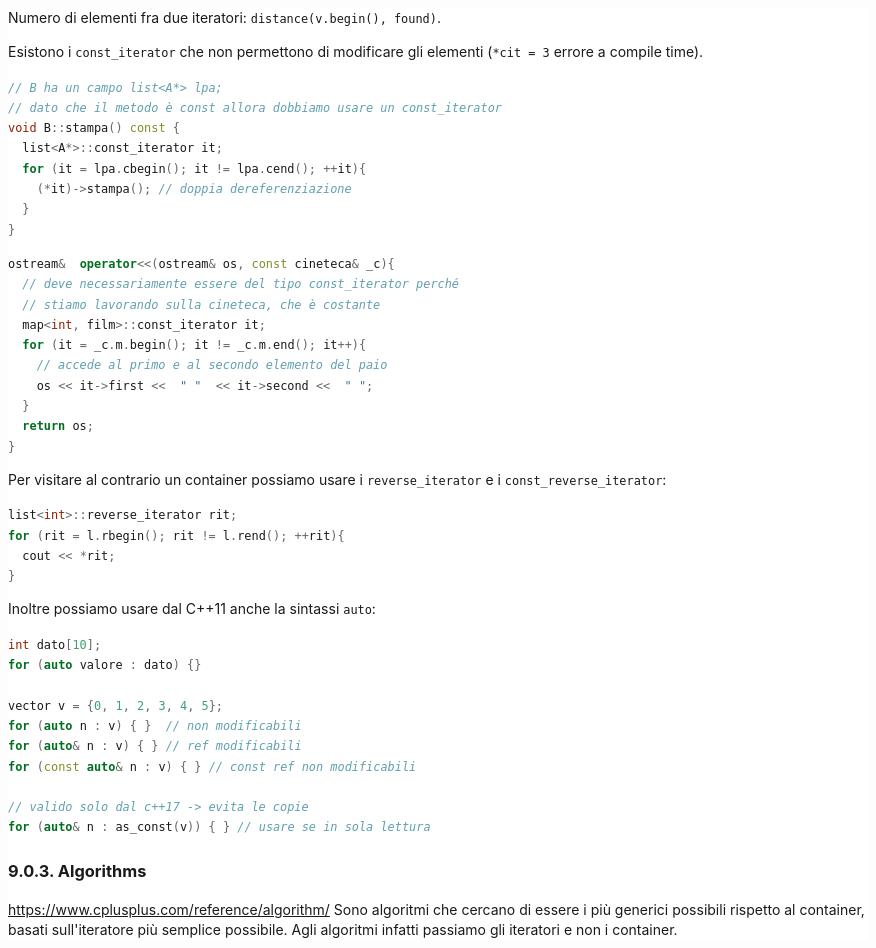 Numero di elementi fra due iteratori: `distance(v.begin(), found)`.

Esistono i `const_iterator` che non permettono di modificare gli elementi (`*cit = 3` errore a compile time).
```cpp
// B ha un campo list<A*> lpa;
// dato che il metodo è const allora dobbiamo usare un const_iterator
void B::stampa() const {
  list<A*>::const_iterator it;
  for (it = lpa.cbegin(); it != lpa.cend(); ++it){
    (*it)->stampa(); // doppia dereferenziazione
  }
}
```
```cpp
ostream&  operator<<(ostream& os, const cineteca& _c){
  // deve necessariamente essere del tipo const_iterator perché
  // stiamo lavorando sulla cineteca, che è costante
  map<int, film>::const_iterator it;
  for (it = _c.m.begin(); it != _c.m.end(); it++){
    // accede al primo e al secondo elemento del paio
    os << it->first <<  " "  << it->second <<  " ";
  }
  return os;
}
```
Per visitare al contrario un container possiamo usare i `reverse_iterator` e i `const_reverse_iterator`:
```cpp
list<int>::reverse_iterator rit;
for (rit = l.rbegin(); rit != l.rend(); ++rit){
  cout << *rit;
}
```

Inoltre possiamo usare dal C++11 anche la sintassi `auto`:
```cpp
int dato[10];
for (auto valore : dato) {}

vector v = {0, 1, 2, 3, 4, 5};
for (auto n : v) { }  // non modificabili
for (auto& n : v) { } // ref modificabili
for (const auto& n : v) { } // const ref non modificabili

// valido solo dal c++17 -> evita le copie
for (auto& n : as_const(v)) { } // usare se in sola lettura
```

### 9.0.3. Algorithms
https://www.cplusplus.com/reference/algorithm/
Sono algoritmi che cercano di essere i più generici possibili rispetto al container, basati sull'iteratore più semplice possibile. Agli algoritmi infatti passiamo gli iteratori e non i container.


[root]: ../PRAVA/
[ppt-1]: ../PRAVA/TH/Prava%20Teoria%20Lezione%201.pptx
[ppt-2]: ../PRAVA/TH/Prava%20Teoria%20Lezione%202.pptx
[ppt-3]: ../PRAVA/TH/Prava%20Teoria%20Lezione%203.pptx
[ppt-4]: ../PRAVA/TH/Prava%20Teoria%20Lezione%204.pptx
[ppt-5]: ../PRAVA/TH/Prava%20Teoria%20Lezione%205.pptx
[ppt-6]: ../PRAVA/TH/Prava%20Teoria%20Lezione%206.pptx
[ppt-7]: ../PRAVA/TH/Prava%20Teoria%20Lezione%207.ppt
[ppt-8]: ../PRAVA/TH/Prava%20Teoria%20Lezione%208.pptx
[ppt-9]: ../PRAVA/TH/Prava%20Teoria%20Lezione%209.pptx
[ppt-10]: ../PRAVA/TH/Prava%20Teoria%20Lezione%2010.pptx
[ppt-11]: ../PRAVA/TH/Prava%20Teoria%20Lezione%2011.pptx